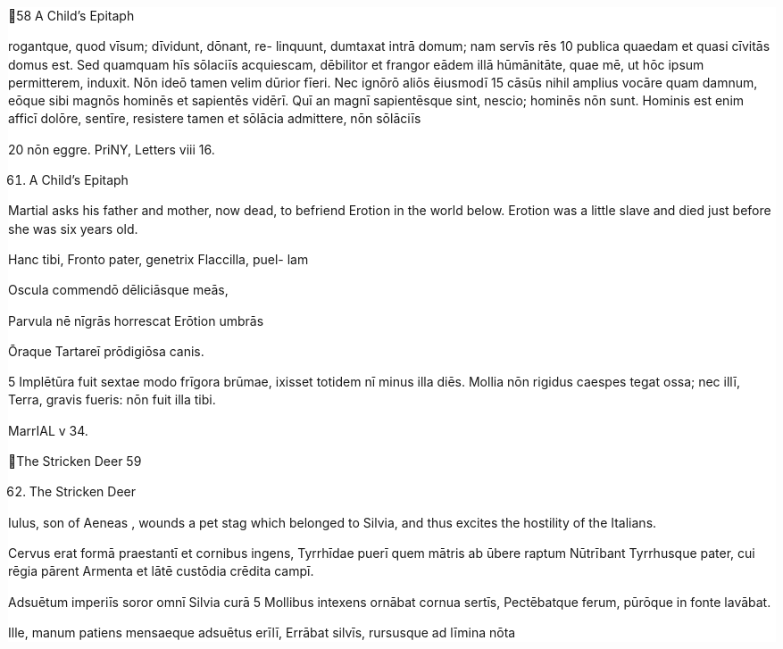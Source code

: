 58 A Child’s Epitaph

rogantque, quod vīsum; dīvidunt, dōnant, re-
linquunt, dumtaxat intrā domum; nam servīs rēs
10 publica quaedam et quasi cīvitās domus est. Sed
quamquam hīs sōlaciīs acquiescam, dēbilitor et
frangor eādem illā hūmānitāte, quae mē, ut hōc
ipsum permitterem, induxit. Nōn ideō tamen
velim dūrior fīeri. Nec ignōrō aliōs ēiusmodī
15 cāsūs nihil amplius vocāre quam damnum, eōque
sibi magnōs hominēs et sapientēs vidērī. Quī an
magnī sapientēsque sint, nescio; hominēs nōn
sunt. Hominis est enim afficī dolōre, sentīre,
resistere tamen et sōlācia admittere, nōn sōlāciīs

20 nōn eggre.
PriNY, Letters viii 16.

61. A Child’s Epitaph

Martial asks his father and mother, now dead, to
befriend Erotion in the world below. Erotion was a little
slave and died just before she was six years old.

Hanc tibi, Fronto pater, genetrix Flaccilla, puel-
lam

Oscula commendō dēliciāsque meās,

Parvula nē nīgrās horrescat Erōtion umbrās

Ōraque Tartareī prōdigiōsa canis.

5 Implētūra fuit sextae modo frīgora brūmae,
ixisset totidem nī minus illa diēs.
Mollia nōn rigidus caespes tegat ossa; nec illī,
Terra, gravis fueris: nōn fuit illa tibi.

MarrIAL v 34.

The Stricken Deer 59

62. The Stricken Deer

Iulus, son of Aeneas , wounds a pet stag which belonged
to Silvia, and thus excites the hostility of the Italians.

Cervus erat formā praestantī et cornibus ingens,
Tyrrhīdae puerī quem mātris ab ūbere raptum
Nūtrībant Tyrrhusque pater, cui rēgia pārent
Armenta et lātē custōdia crēdita campī.

Adsuētum imperiīs soror omnī Silvia curā 5
Mollibus intexens ornābat cornua sertīs,
Pectēbatque ferum, pūrōque in fonte lavābat.

Ille, manum patiens mensaeque adsuētus erīlī,
Errābat silvīs, rursusque ad līmina nōta
